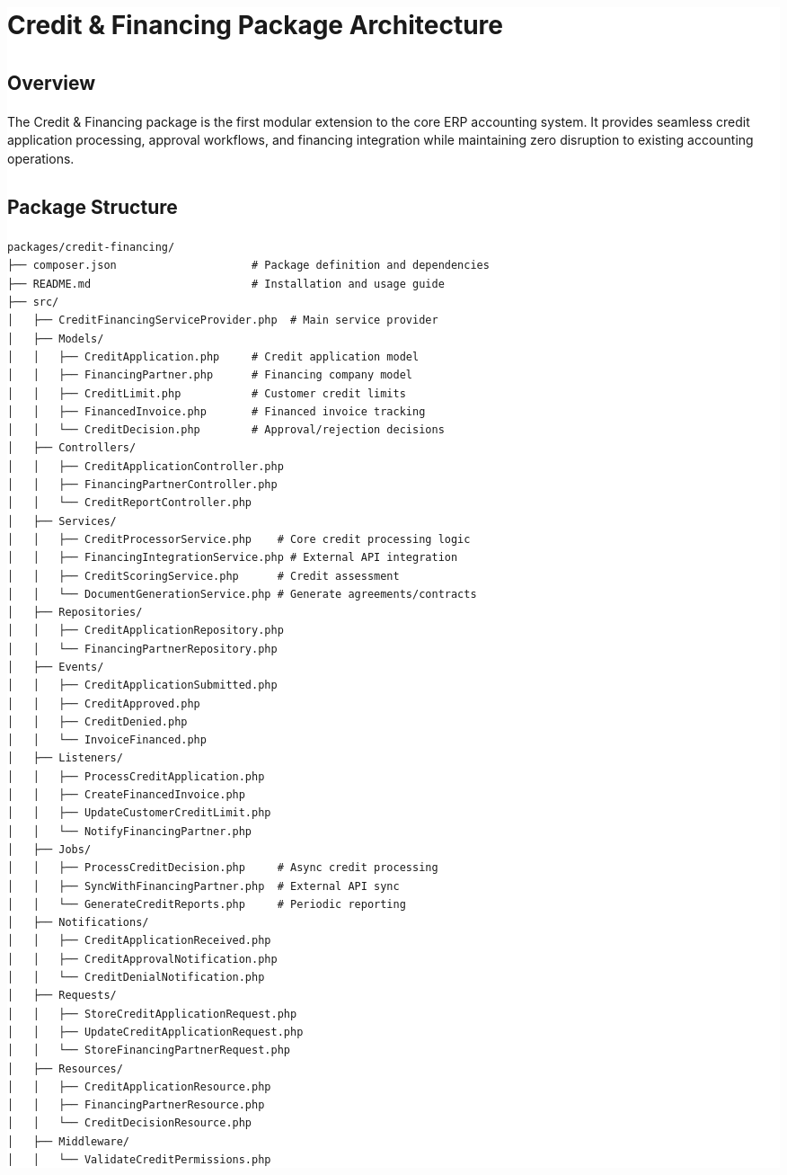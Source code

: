 # Credit & Financing Package Architecture

## Overview
The Credit & Financing package is the first modular extension to the core ERP accounting system. It provides seamless credit application processing, approval workflows, and financing integration while maintaining zero disruption to existing accounting operations.

## Package Structure

```
packages/credit-financing/
├── composer.json                     # Package definition and dependencies
├── README.md                         # Installation and usage guide
├── src/
│   ├── CreditFinancingServiceProvider.php  # Main service provider
│   ├── Models/
│   │   ├── CreditApplication.php     # Credit application model
│   │   ├── FinancingPartner.php      # Financing company model
│   │   ├── CreditLimit.php           # Customer credit limits
│   │   ├── FinancedInvoice.php       # Financed invoice tracking
│   │   └── CreditDecision.php        # Approval/rejection decisions
│   ├── Controllers/
│   │   ├── CreditApplicationController.php
│   │   ├── FinancingPartnerController.php
│   │   └── CreditReportController.php
│   ├── Services/
│   │   ├── CreditProcessorService.php    # Core credit processing logic
│   │   ├── FinancingIntegrationService.php # External API integration
│   │   ├── CreditScoringService.php      # Credit assessment
│   │   └── DocumentGenerationService.php # Generate agreements/contracts
│   ├── Repositories/
│   │   ├── CreditApplicationRepository.php
│   │   └── FinancingPartnerRepository.php
│   ├── Events/
│   │   ├── CreditApplicationSubmitted.php
│   │   ├── CreditApproved.php
│   │   ├── CreditDenied.php
│   │   └── InvoiceFinanced.php
│   ├── Listeners/
│   │   ├── ProcessCreditApplication.php
│   │   ├── CreateFinancedInvoice.php
│   │   ├── UpdateCustomerCreditLimit.php
│   │   └── NotifyFinancingPartner.php
│   ├── Jobs/
│   │   ├── ProcessCreditDecision.php     # Async credit processing
│   │   ├── SyncWithFinancingPartner.php  # External API sync
│   │   └── GenerateCreditReports.php     # Periodic reporting
│   ├── Notifications/
│   │   ├── CreditApplicationReceived.php
│   │   ├── CreditApprovalNotification.php
│   │   └── CreditDenialNotification.php
│   ├── Requests/
│   │   ├── StoreCreditApplicationRequest.php
│   │   ├── UpdateCreditApplicationRequest.php
│   │   └── StoreFinancingPartnerRequest.php
│   ├── Resources/
│   │   ├── CreditApplicationResource.php
│   │   ├── FinancingPartnerResource.php
│   │   └── CreditDecisionResource.php
│   ├── Middleware/
│   │   └── ValidateCreditPermissions.php
```